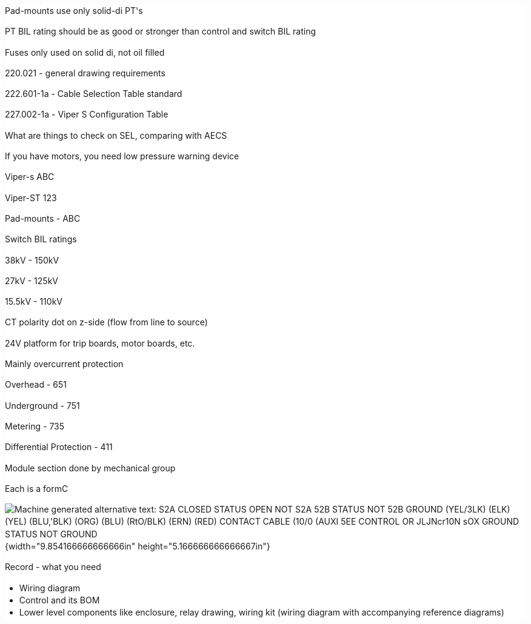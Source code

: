 Pad-mounts use only solid-di PT's



PT BIL rating should be as good or stronger than control and switch BIL rating

Fuses only used on solid di, not oil filled



220.021 - general drawing requirements

222.601-1a - Cable Selection Table standard

227.002-1a - Viper S Configuration Table

What are things to check on SEL, comparing with AECS



If you have motors, you need low pressure warning device





Viper-s ABC

Viper-ST 123

Pad-mounts - ABC

Switch BIL ratings

38kV - 150kV

27kV - 125kV

15.5kV - 110kV

CT polarity dot on z-side (flow from line to source)



24V platform for trip boards, motor boards, etc.



Mainly overcurrent protection

Overhead - 651

Underground - 751

Metering - 735

Differential Protection - 411

Module section done by mechanical group

Each is a formC

![Machine generated alternative text: S2A CLOSED STATUS OPEN NOT S2A 52B STATUS NOT 52B GROUND (YEL/3LK) (ELK) (YEL) (BLU,'BLK) (ORG) (BLU) (RtO/BLK) (ERN) (RED) CONTACT CABLE (10/0 (AUXI 5EE CONTROL OR JLJNcr10N sOX GROUND STATUS NOT GROUND ](Quick-Notes-PE-image1.png){width="9.854166666666666in" height="5.166666666666667in"}

Record - what you need
-   Wiring diagram
-   Control and its BOM
-   Lower level components like enclosure, relay drawing, wiring kit (wiring diagram with accompanying reference diagrams)
